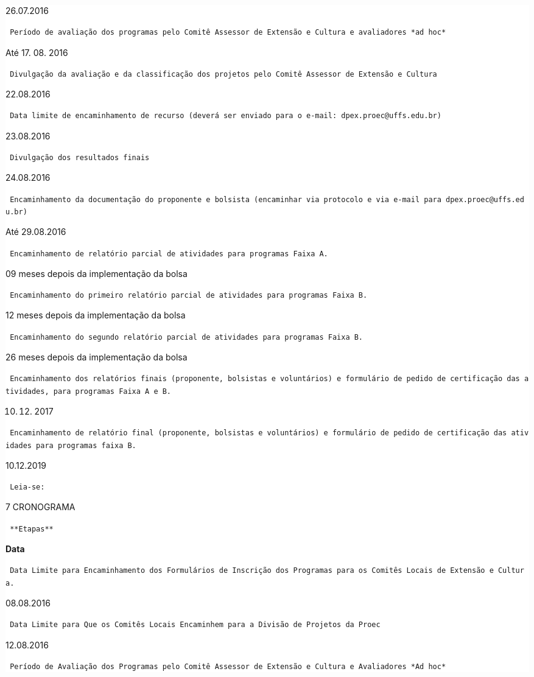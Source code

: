    26.07.2016

     Período de avaliação dos programas pelo Comitê Assessor de Extensão e Cultura e avaliadores *ad hoc*

   Até 17. 08. 2016

     Divulgação da avaliação e da classificação dos projetos pelo Comitê Assessor de Extensão e Cultura

   22.08.2016

     Data limite de encaminhamento de recurso (deverá ser enviado para o e-mail: dpex.proec@uffs.edu.br)

   23.08.2016

     Divulgação dos resultados finais

   24.08.2016

     Encaminhamento da documentação do proponente e bolsista (encaminhar via protocolo e via e-mail para dpex.proec@uffs.edu.br)

   Até 29.08.2016

     Encaminhamento de relatório parcial de atividades para programas Faixa A.

   09 meses depois da implementação da bolsa

     Encaminhamento do primeiro relatório parcial de atividades para programas Faixa B.

   12 meses depois da implementação da bolsa

     Encaminhamento do segundo relatório parcial de atividades para programas Faixa B.

   26 meses depois da implementação da bolsa

     Encaminhamento dos relatórios finais (proponente, bolsistas e voluntários) e formulário de pedido de certificação das atividades, para programas Faixa A e B.

   10. 12. 2017

     Encaminhamento de relatório final (proponente, bolsistas e voluntários) e formulário de pedido de certificação das atividades para programas faixa B.

   10.12.2019

     Leia-se:

 7 CRONOGRAMA

     **Etapas**

   **Data**

     Data Limite para Encaminhamento dos Formulários de Inscrição dos Programas para os Comitês Locais de Extensão e Cultura.

   08.08.2016

     Data Limite para Que os Comitês Locais Encaminhem para a Divisão de Projetos da Proec

   12.08.2016

     Período de Avaliação dos Programas pelo Comitê Assessor de Extensão e Cultura e Avaliadores *Ad hoc*
